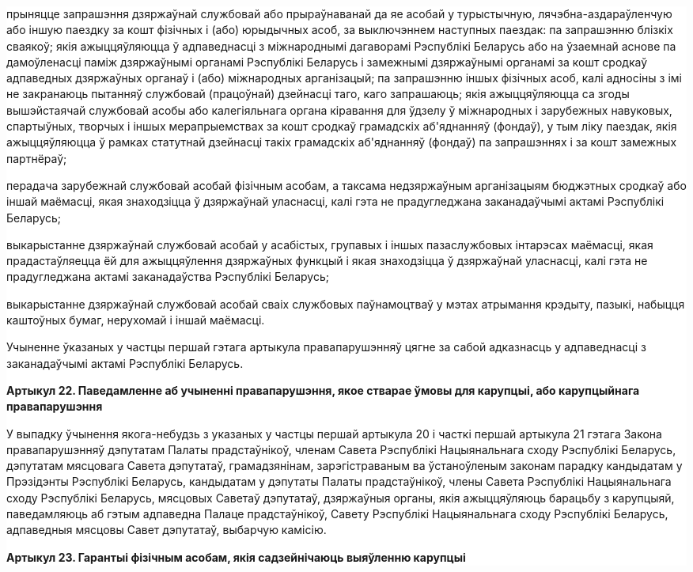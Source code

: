 прыняцце запрашэння дзяржаўнай службовай або прыраўнаванай да яе асобай
у турыстычную, лячэбна-аздараўленчую або іншую паездку за кошт фізічных
і (або) юрыдычных асоб, за выключэннем наступных паездак: па запрашэнню
блізкіх сваякоў; якія ажыццяўляюцца ў адпаведнасці з міжнароднымі
дагаворамі Рэспублікі Беларусь або на ўзаемнай аснове па
дамоўленасці паміж дзяржаўнымі органамі Рэспублікі Беларусь і
замежнымі дзяржаўнымі органамі за кошт сродкаў адпаведных дзяржаўных
органаў і (або) міжнародных арганізацый; па запрашэнню іншых фізічных
асоб, калі адносіны з імі не закранаюць пытанняў службовай (працоўнай)
дзейнасці таго, каго запрашаюць; якія ажыццяўляюцца са згоды
вышэйстаячай службовай асобы або калегіяльнага органа
кіравання для ўдзелу ў міжнародных і зарубежных навуковых,
спартыўных, творчых і іншых мерапрыемствах за кошт сродкаў
грамадскіх аб'яднанняў (фондаў), у тым ліку паездак, якія
ажыццяўляюцца ў рамках статутнай дзейнасці такіх грамадскіх
аб'яднанняў (фондаў) па запрашэннях і за кошт замежных партнёраў;

перадача зарубежнай службовай асобай фізічным асобам, а таксама
недзяржаўным арганізацыям бюджэтных сродкаў або іншай маёмасці,
якая знаходзіцца ў дзяржаўнай уласнасці, калі гэта не прадугледжана
заканадаўчымі актамі Рэспублікі Беларусь;

выкарыстанне дзяржаўнай службовай асобай у асабістых, групавых і іншых
пазаслужбовых інтарэсах маёмасці, якая прадастаўляецца ёй для
ажыццяўлення дзяржаўных функцый і якая знаходзіцца ў дзяржаўнай
уласнасці, калі гэта не прадугледжана актамі заканадаўства Рэспублікі
Беларусь;

выкарыстанне дзяржаўнай службовай асобай сваіх службовых паўнамоцтваў у
мэтах атрымання крэдыту, пазыкі, набыцця каштоўных бумаг, нерухомай і
іншай маёмасці.

Учыненне ўказаных у частцы першай гэтага артыкула правапарушэнняў цягне
за сабой адказнасць у адпаведнасці з заканадаўчымі актамі Рэспублікі
Беларусь.

**Артыкул 22. Паведамленне аб учыненні правапарушэння, якое стварае
ўмовы для карупцыі, або карупцыйнага правапарушэння**

У выпадку ўчынення якога-небудзь з указаных у частцы першай артыкула 20
і часткі першай артыкула 21 гэтага Закона правапарушэнняў дэпутатам
Палаты прадстаўнікоў, членам Савета Рэспублікі Нацыянальнага сходу
Рэспублікі Беларусь, дэпутатам мясцовага Савета дэпутатаў,
грамадзянінам, зарэгістраваным ва ўстаноўленым законам
парадку кандыдатам у Прэзідэнты Рэспублікі Беларусь, кандыдатам у
дэпутаты Палаты прадстаўнікоў, члены Савета Рэспублікі Нацыянальнага
сходу Рэспублікі Беларусь, мясцовых Саветаў дэпутатаў, дзяржаўныя
органы, якія ажыццяўляюць барацьбу з карупцыяй, паведамляюць аб
гэтым адпаведна Палаце прадстаўнікоў, Савету Рэспублікі
Нацыянальнага сходу Рэспублікі Беларусь, адпаведныя мясцовы
Савет дэпутатаў, выбарчую камісію.

**Артыкул 23. Гарантыі фізічным асобам, якія садзейнічаюць выяўленню
карупцыі**
